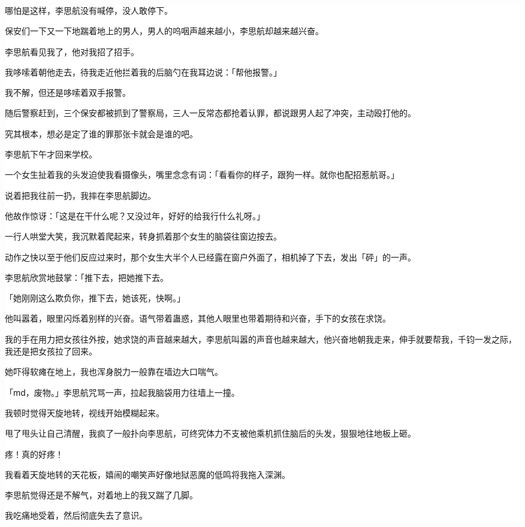 哪怕是这样，李思航没有喊停，没人敢停下。


保安们一下又一下地踹着地上的男人，男人的呜咽声越来越小，李思航却越来越兴奋。


李思航看见我了，他对我招了招手。


我哆嗦着朝他走去，待我走近他拦着我的后脑勺在我耳边说：「帮他报警。」


我不解，但还是哆嗦着双手报警。


随后警察赶到，三个保安都被抓到了警察局，三人一反常态都抢着认罪，都说跟男人起了冲突，主动殴打他的。


究其根本，想必是定了谁的罪那张卡就会是谁的吧。


李思航下午才回来学校。


一个女生扯着我的头发迫使我看摄像头，嘴里念念有词：「看看你的样子，跟狗一样。就你也配招惹航哥。」


说着把我往前一扔，我摔在李思航脚边。


他故作惊讶：「这是在干什么呢？又没过年，好好的给我行什么礼呀。」


一行人哄堂大笑，我沉默着爬起来，转身抓着那个女生的脑袋往窗边按去。


动作之快以至于他们反应过来时，那个女生大半个人已经露在窗户外面了，相机掉了下去，发出「砰」的一声。


李思航欣赏地鼓掌：「推下去，把她推下去。


「她刚刚这么欺负你，推下去，她该死，快啊。」


他叫嚣着，眼里闪烁着别样的兴奋。语气带着蛊惑，其他人眼里也带着期待和兴奋，手下的女孩在求饶。


我的手在用力把女孩往外按，她求饶的声音越来越大，李思航叫嚣的声音也越来越大，他兴奋地朝我走来，伸手就要帮我，千钧一发之际，我还是把女孩拉了回来。


她吓得软瘫在地上，我也浑身脱力一般靠在墙边大口喘气。


「md，废物。」李思航咒骂一声，拉起我脑袋用力往墙上一撞。


我顿时觉得天旋地转，视线开始模糊起来。


甩了甩头让自己清醒，我疯了一般扑向李思航，可终究体力不支被他乘机抓住脑后的头发，狠狠地往地板上砸。


疼！真的好疼！


我看着天旋地转的天花板，嬉闹的嘲笑声好像地狱恶魔的低鸣将我拖入深渊。


李思航觉得还是不解气，对着地上的我又踹了几脚。


我吃痛地受着，然后彻底失去了意识。
